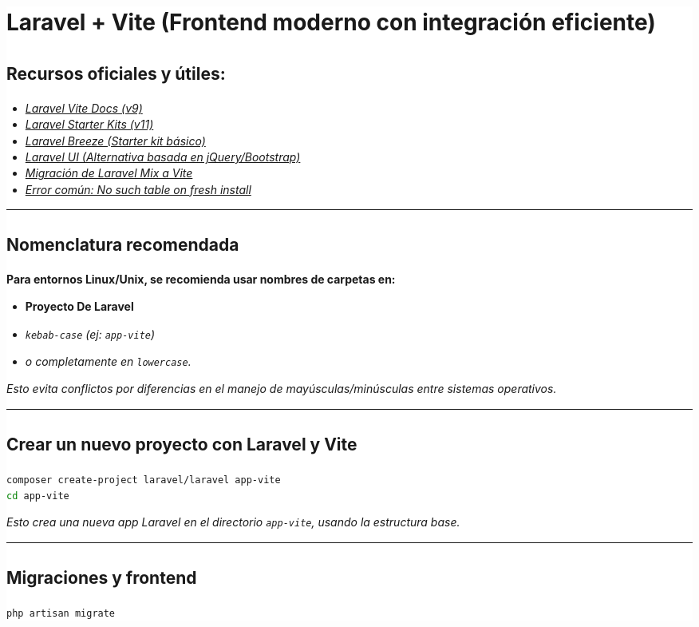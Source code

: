 




# **Laravel + Vite (Frontend moderno con integración eficiente)**

## **Recursos oficiales y útiles:**

* *[Laravel Vite Docs (v9)](https://laravel.com/docs/9.x/vite "https://laravel.com/docs/9.x/vite")*
* *[Laravel Starter Kits (v11)](https://laravel.com/docs/11.x/starter-kits "https://laravel.com/docs/11.x/starter-kits")*
* *[Laravel Breeze (Starter kit básico)](https://github.com/laravel/breeze "https://github.com/laravel/breeze")*
* *[Laravel UI (Alternativa basada en jQuery/Bootstrap)](https://github.com/laravel/ui "https://github.com/laravel/ui")*
* *[Migración de Laravel Mix a Vite](https://github.com/laravel/vite-plugin/blob/main/UPGRADE.md#migrating-from-vite-to-laravel-mix "https://github.com/laravel/vite-plugin/blob/main/UPGRADE.md#migrating-from-vite-to-laravel-mix")*
* *[Error común: No such table on fresh install](https://stackoverflow.com/questions/78700901/no-such-table-error-on-laravel-fresh-installation "https://stackoverflow.com/questions/78700901/no-such-table-error-on-laravel-fresh-installation")*

---

## **Nomenclatura recomendada**

**Para entornos **Linux/Unix**, se recomienda usar nombres de carpetas en:**

* **Proyecto De Laravel**

* *`kebab-case` (ej: `app-vite`)*
* *o completamente en `lowercase`.*

*Esto evita conflictos por diferencias en el manejo de mayúsculas/minúsculas entre sistemas operativos.*

---

## **Crear un nuevo proyecto con Laravel y Vite**

```bash
composer create-project laravel/laravel app-vite
cd app-vite
```

*Esto crea una nueva app Laravel en el directorio `app-vite`, usando la estructura base.*

---

## **Migraciones y frontend**

```bash
php artisan migrate
```
